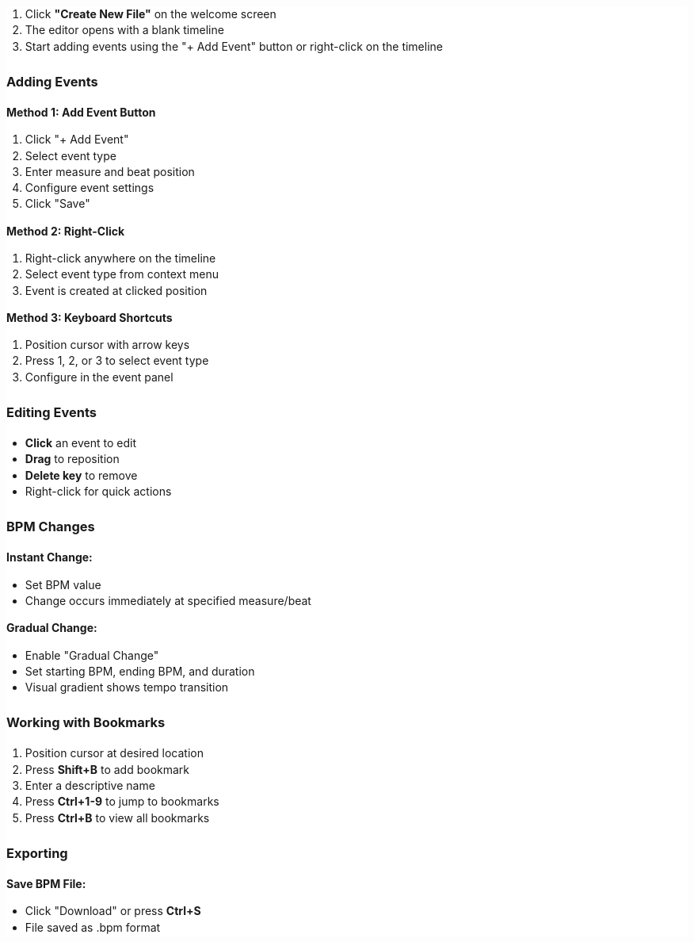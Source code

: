 1. Click **"Create New File"** on the welcome screen
2. The editor opens with a blank timeline
3. Start adding events using the "+ Add Event" button or right-click on the timeline

### Adding Events

**Method 1: Add Event Button**
1. Click "+ Add Event"
2. Select event type
3. Enter measure and beat position
4. Configure event settings
5. Click "Save"

**Method 2: Right-Click**
1. Right-click anywhere on the timeline
2. Select event type from context menu
3. Event is created at clicked position

**Method 3: Keyboard Shortcuts**
1. Position cursor with arrow keys
2. Press 1, 2, or 3 to select event type
3. Configure in the event panel

### Editing Events

- **Click** an event to edit
- **Drag** to reposition
- **Delete key** to remove
- Right-click for quick actions

### BPM Changes

**Instant Change:**
- Set BPM value
- Change occurs immediately at specified measure/beat

**Gradual Change:**
- Enable "Gradual Change"
- Set starting BPM, ending BPM, and duration
- Visual gradient shows tempo transition

### Working with Bookmarks

1. Position cursor at desired location
2. Press **Shift+B** to add bookmark
3. Enter a descriptive name
4. Press **Ctrl+1-9** to jump to bookmarks
5. Press **Ctrl+B** to view all bookmarks

### Exporting

**Save BPM File:**
- Click "Download" or press **Ctrl+S**
- File saved as .bpm format
